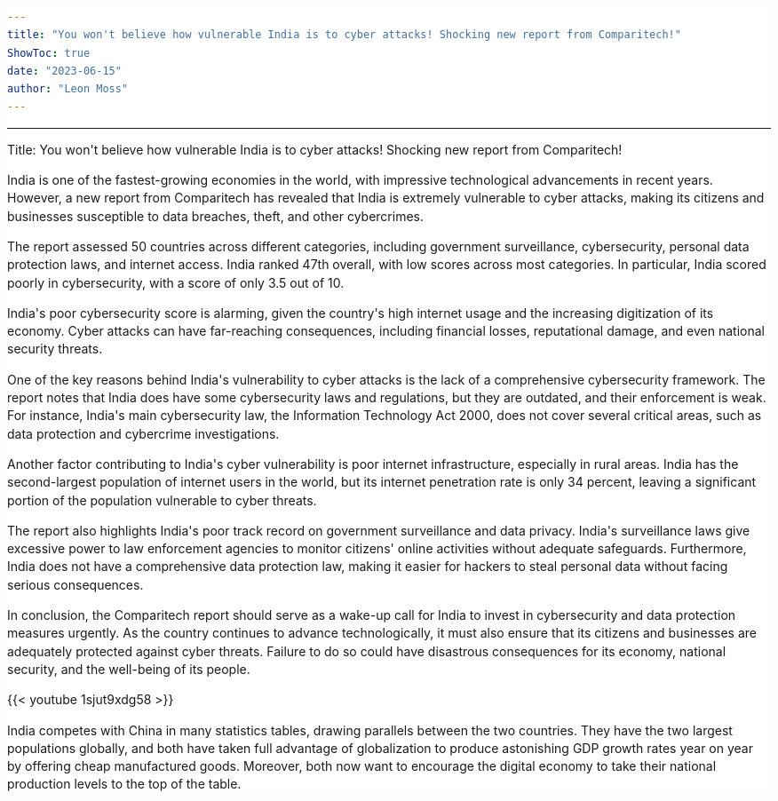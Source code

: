 ```yaml
---
title: "You won't believe how vulnerable India is to cyber attacks! Shocking new report from Comparitech!"
ShowToc: true 
date: "2023-06-15"
author: "Leon Moss"
---
```

*****
Title: You won't believe how vulnerable India is to cyber attacks! Shocking new report from Comparitech!

India is one of the fastest-growing economies in the world, with impressive technological advancements in recent years. However, a new report from Comparitech has revealed that India is extremely vulnerable to cyber attacks, making its citizens and businesses susceptible to data breaches, theft, and other cybercrimes.

The report assessed 50 countries across different categories, including government surveillance, cybersecurity, personal data protection laws, and internet access. India ranked 47th overall, with low scores across most categories. In particular, India scored poorly in cybersecurity, with a score of only 3.5 out of 10.

India's poor cybersecurity score is alarming, given the country's high internet usage and the increasing digitization of its economy. Cyber attacks can have far-reaching consequences, including financial losses, reputational damage, and even national security threats.

One of the key reasons behind India's vulnerability to cyber attacks is the lack of a comprehensive cybersecurity framework. The report notes that India does have some cybersecurity laws and regulations, but they are outdated, and their enforcement is weak. For instance, India's main cybersecurity law, the Information Technology Act 2000, does not cover several critical areas, such as data protection and cybercrime investigations.

Another factor contributing to India's cyber vulnerability is poor internet infrastructure, especially in rural areas. India has the second-largest population of internet users in the world, but its internet penetration rate is only 34 percent, leaving a significant portion of the population vulnerable to cyber threats.

The report also highlights India's poor track record on government surveillance and data privacy. India's surveillance laws give excessive power to law enforcement agencies to monitor citizens' online activities without adequate safeguards. Furthermore, India does not have a comprehensive data protection law, making it easier for hackers to steal personal data without facing serious consequences.

In conclusion, the Comparitech report should serve as a wake-up call for India to invest in cybersecurity and data protection measures urgently. As the country continues to advance technologically, it must also ensure that its citizens and businesses are adequately protected against cyber threats. Failure to do so could have disastrous consequences for its economy, national security, and the well-being of its people.

{{< youtube 1sjut9xdg58 >}} 




 
India competes with China in many statistics tables, drawing parallels between the two countries. They have the two largest populations globally, and both have taken full advantage of globalization to produce astonishing GDP growth rates year on year by offering cheap manufactured goods. Moreover, both now want to encourage the digital economy to take their national production levels to the top of the table.
 